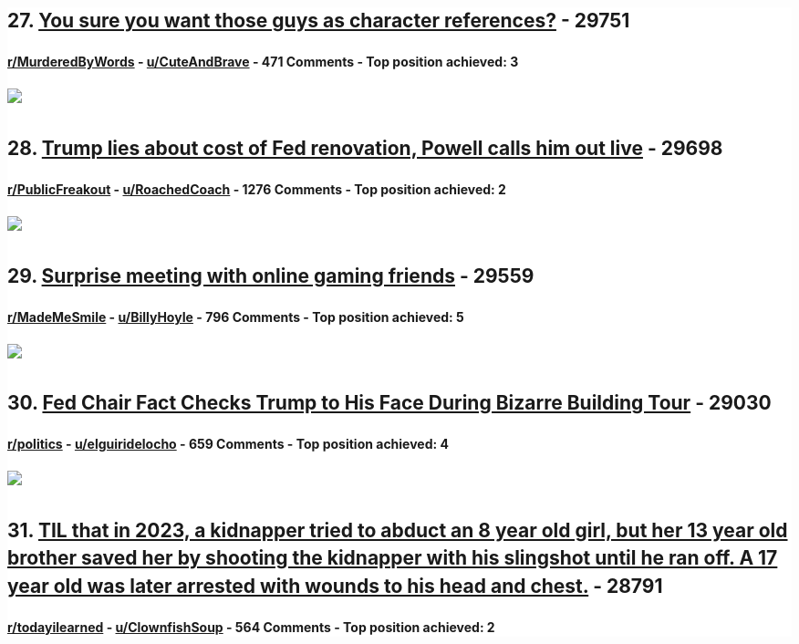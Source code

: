 ## 27. [You sure you want those guys as character references?](http://reddit.com/r/MurderedByWords/comments/1m80apv/you_sure_you_want_those_guys_as_character/) - 29751
#### [r/MurderedByWords](http://reddit.com/r/MurderedByWords) - [u/CuteAndBrave](http://reddit.com/u/CuteAndBrave) - 471 Comments - Top position achieved: 3

<a href="https://i.redd.it/igglvosbpsef1.png"><img src="https://b.thumbs.redditmedia.com/gdA_KR-ewKJzIEY1b5kU2I97Q-aTg6JXm_aNcNH-cPg.jpg"></img></a>

## 28. [Trump lies about cost of Fed renovation, Powell calls him out live](http://reddit.com/r/PublicFreakout/comments/1m8fevq/trump_lies_about_cost_of_fed_renovation_powell/) - 29698
#### [r/PublicFreakout](http://reddit.com/r/PublicFreakout) - [u/RoachedCoach](http://reddit.com/u/RoachedCoach) - 1276 Comments - Top position achieved: 2

<a href="https://v.redd.it/vpbckrsptvef1"><img src="https://external-preview.redd.it/NGJqbTZvbHJ0dmVmMUhsfVTI_YW3u1dKQcY1dJnxfMhrU7WG0fFMcXT3Sydj.png?width=140&amp;height=78&amp;crop=140:78,smart&amp;format=jpg&amp;v=enabled&amp;lthumb=true&amp;s=d2c809c6b9878ab681deb6649687bfc5c6ff3290"></img></a>

## 29. [Surprise meeting with online gaming friends](http://reddit.com/r/MadeMeSmile/comments/1m8fzpb/surprise_meeting_with_online_gaming_friends/) - 29559
#### [r/MadeMeSmile](http://reddit.com/r/MadeMeSmile) - [u/BillyHoyIe](http://reddit.com/u/BillyHoyIe) - 796 Comments - Top position achieved: 5

<a href="https://v.redd.it/76r64z9txvef1"><img src="https://external-preview.redd.it/YzNjeWhmZnR4dmVmMci3qrdmSkAMp82ckK8QY2kzg4Xsps53Za47NZ9-PvJc.png?width=140&amp;height=140&amp;crop=140:140,smart&amp;format=jpg&amp;v=enabled&amp;lthumb=true&amp;s=04ccc1f50022252173e8969853deb94100bf1895"></img></a>

## 30. [Fed Chair Fact Checks Trump to His Face During Bizarre Building Tour](http://reddit.com/r/politics/comments/1m8h6jx/fed_chair_fact_checks_trump_to_his_face_during/) - 29030
#### [r/politics](http://reddit.com/r/politics) - [u/elguiridelocho](http://reddit.com/u/elguiridelocho) - 659 Comments - Top position achieved: 4

<a href="https://www.thedailybeast.com/fed-chair-fact-checks-trump-to-his-face-during-bizarre-building-tour/"><img src="https://external-preview.redd.it/BAm_Hhb41KUf-6VBiRS0xHNR_NDOWmQrBExCB1RxGsg.jpeg?width=140&amp;height=73&amp;crop=140:73,smart&amp;auto=webp&amp;s=93c67036deadfbecef2ab9a7cd24b65bbdcca349"></img></a>

## 31. [TIL that in 2023, a kidnapper tried to abduct an 8 year old girl, but her 13 year old brother saved her by shooting the kidnapper with his slingshot until he ran off. A 17 year old was later arrested with wounds to his head and chest.](http://reddit.com/r/todayilearned/comments/1m8bg3x/til_that_in_2023_a_kidnapper_tried_to_abduct_an_8/) - 28791
#### [r/todayilearned](http://reddit.com/r/todayilearned) - [u/ClownfishSoup](http://reddit.com/u/ClownfishSoup) - 564 Comments - Top position achieved: 2
